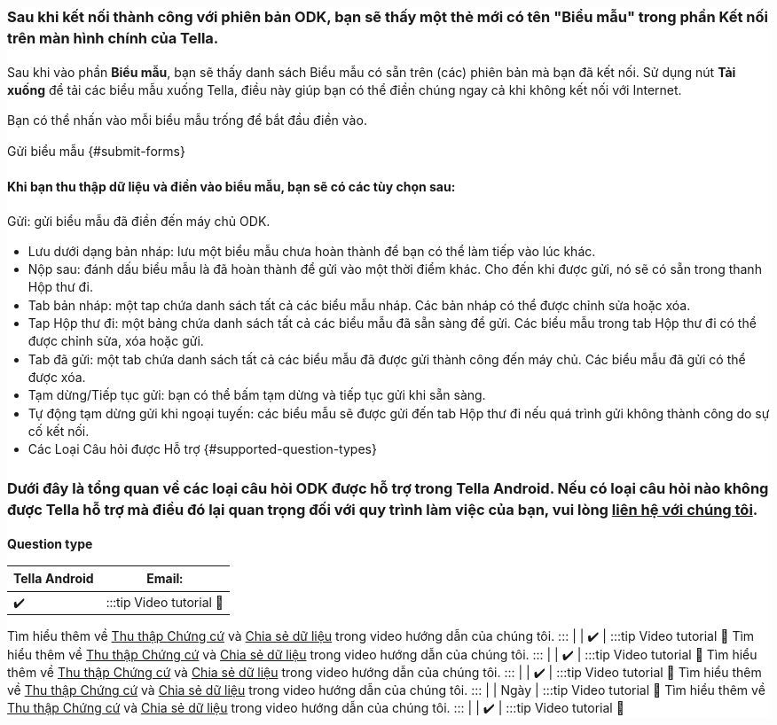 
### Sau khi kết nối thành công với phiên bản ODK, bạn sẽ thấy một thẻ mới có tên "Biểu mẫu" trong phần **Kết nối** trên màn hình chính của Tella.

Sau khi vào phần **Biểu mẫu**, bạn sẽ thấy danh sách Biểu mẫu có sẵn trên (các) phiên bản mà bạn đã kết nối.  Sử dụng nút **Tải xuống** để tải các biểu mẫu xuống Tella, điều này giúp bạn có thể điền chúng ngay cả khi không kết nối với Internet.

Bạn có thể nhấn vào mỗi biểu mẫu trống để bắt đầu điền vào.

Gửi biểu mẫu {#submit-forms}


#### Khi bạn thu thập dữ liệu và điền vào biểu mẫu, bạn sẽ có các tùy chọn sau:

Gửi: gửi biểu mẫu đã điền đến máy chủ ODK.
- Lưu dưới dạng bản nháp: lưu một biểu mẫu chưa hoàn thành để bạn có thể làm tiếp vào lúc khác.
- Nộp sau: đánh dấu biểu mẫu là đã hoàn thành để gửi vào một thời điểm khác. Cho đến khi được gửi, nó sẽ có sẵn trong thanh Hộp thư đi.
- Tab bản nháp: một tap chứa danh sách tất cả các biểu mẫu nháp. Các bản nháp có thể được chỉnh sửa hoặc xóa.
- Tap Hộp thư đi: một bảng chứa danh sách tất cả các biểu mẫu đã sẵn sàng để gửi. Các biểu mẫu trong tab Hộp thư đi có thể được chỉnh sửa, xóa hoặc gửi.
- Tab đã gửi: một tab chứa danh sách tất cả các biểu mẫu đã được gửi thành công đến máy chủ. Các biểu mẫu đã gửi có thể được xóa.
- Tạm dừng/Tiếp tục gửi: bạn có thể bấm tạm dừng và tiếp tục gửi khi sẵn sàng.
- Tự động tạm dừng gửi khi ngoại tuyến: các biểu mẫu sẽ được gửi đến tab Hộp thư đi nếu quá trình gửi không thành công do sự cố kết nối.
- Các Loại Câu hỏi được Hỗ trợ {#supported-question-types}

### Dưới đây là tổng quan về các loại câu hỏi ODK được hỗ trợ trong Tella Android.  Nếu có loại câu hỏi nào không được Tella hỗ trợ  mà điều đó lại quan trọng đối với quy trình làm việc của bạn, vui lòng [liên hệ với chúng tôi](/contact-us).
**Question type**

| **Tella Android** | **Email:** | 
|------|------|
| ✔️ | :::tip Video  tutorial 🎥
Tìm hiểu thêm về [Thu thập Chứng cứ](video-tutorials#collecting-evidence) và [Chia sẻ dữ liệu](/video-tutorials#sharing-data-with-other-apps) trong video hướng dẫn của chúng tôi.
::: |
| ✔️ | :::tip Video  tutorial 🎥
Tìm hiểu thêm về [Thu thập Chứng cứ](video-tutorials#collecting-evidence) và [Chia sẻ dữ liệu](/video-tutorials#sharing-data-with-other-apps) trong video hướng dẫn của chúng tôi.
::: |
| ✔️ | :::tip Video  tutorial 🎥
Tìm hiểu thêm về [Thu thập Chứng cứ](video-tutorials#collecting-evidence) và [Chia sẻ dữ liệu](/video-tutorials#sharing-data-with-other-apps) trong video hướng dẫn của chúng tôi.
::: |
| ✔️ | :::tip Video  tutorial 🎥
Tìm hiểu thêm về [Thu thập Chứng cứ](video-tutorials#collecting-evidence) và [Chia sẻ dữ liệu](/video-tutorials#sharing-data-with-other-apps) trong video hướng dẫn của chúng tôi.
::: |
| Ngày | :::tip Video  tutorial 🎥
Tìm hiểu thêm về [Thu thập Chứng cứ](video-tutorials#collecting-evidence) và [Chia sẻ dữ liệu](/video-tutorials#sharing-data-with-other-apps) trong video hướng dẫn của chúng tôi.
::: |
| ✔️ | :::tip Video  tutorial 🎥